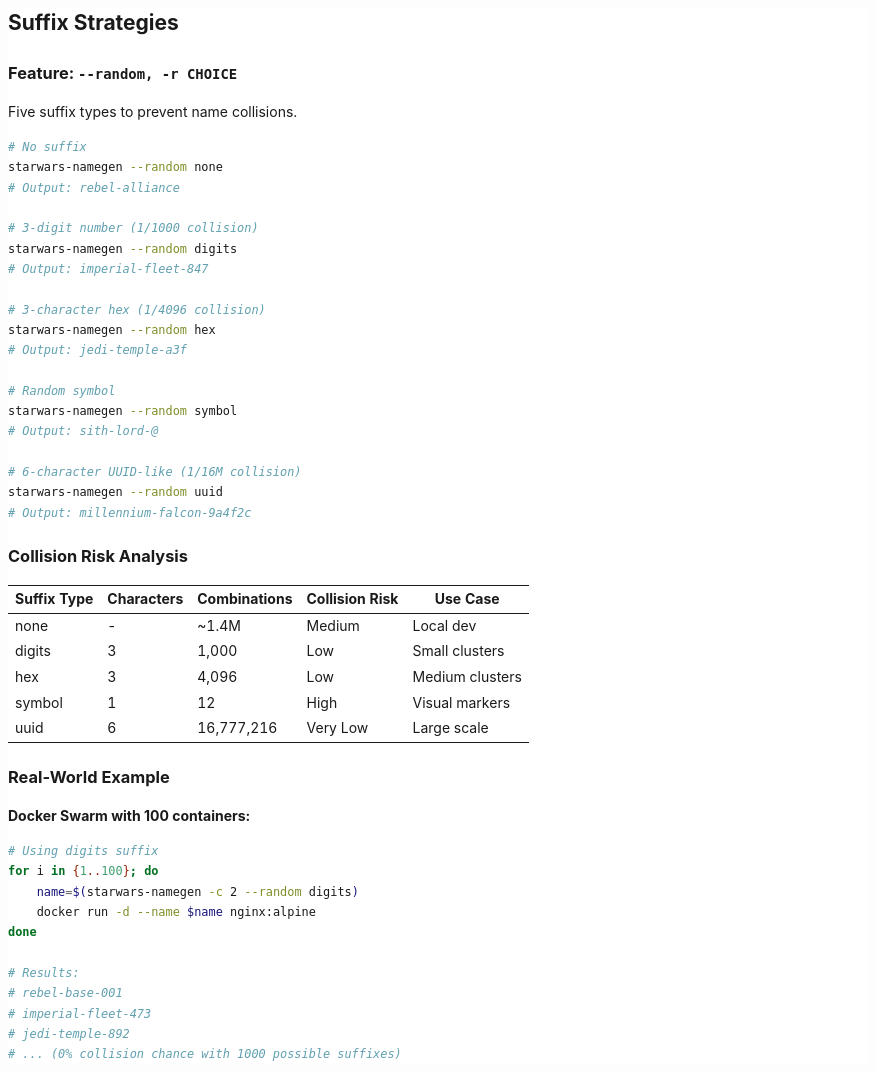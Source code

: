## Suffix Strategies

### Feature: `--random, -r CHOICE`

Five suffix types to prevent name collisions.

```bash
# No suffix
starwars-namegen --random none
# Output: rebel-alliance

# 3-digit number (1/1000 collision)
starwars-namegen --random digits
# Output: imperial-fleet-847

# 3-character hex (1/4096 collision)
starwars-namegen --random hex
# Output: jedi-temple-a3f

# Random symbol
starwars-namegen --random symbol
# Output: sith-lord-@

# 6-character UUID-like (1/16M collision)
starwars-namegen --random uuid
# Output: millennium-falcon-9a4f2c
```

### Collision Risk Analysis

| Suffix Type | Characters | Combinations | Collision Risk | Use Case |
|-------------|------------|--------------|----------------|----------|
| none | - | ~1.4M | Medium | Local dev |
| digits | 3 | 1,000 | Low | Small clusters |
| hex | 3 | 4,096 | Low | Medium clusters |
| symbol | 1 | 12 | High | Visual markers |
| uuid | 6 | 16,777,216 | Very Low | Large scale |

### Real-World Example

**Docker Swarm with 100 containers:**

```bash
# Using digits suffix
for i in {1..100}; do
    name=$(starwars-namegen -c 2 --random digits)
    docker run -d --name $name nginx:alpine
done

# Results:
# rebel-base-001
# imperial-fleet-473
# jedi-temple-892
# ... (0% collision chance with 1000 possible suffixes)
```
